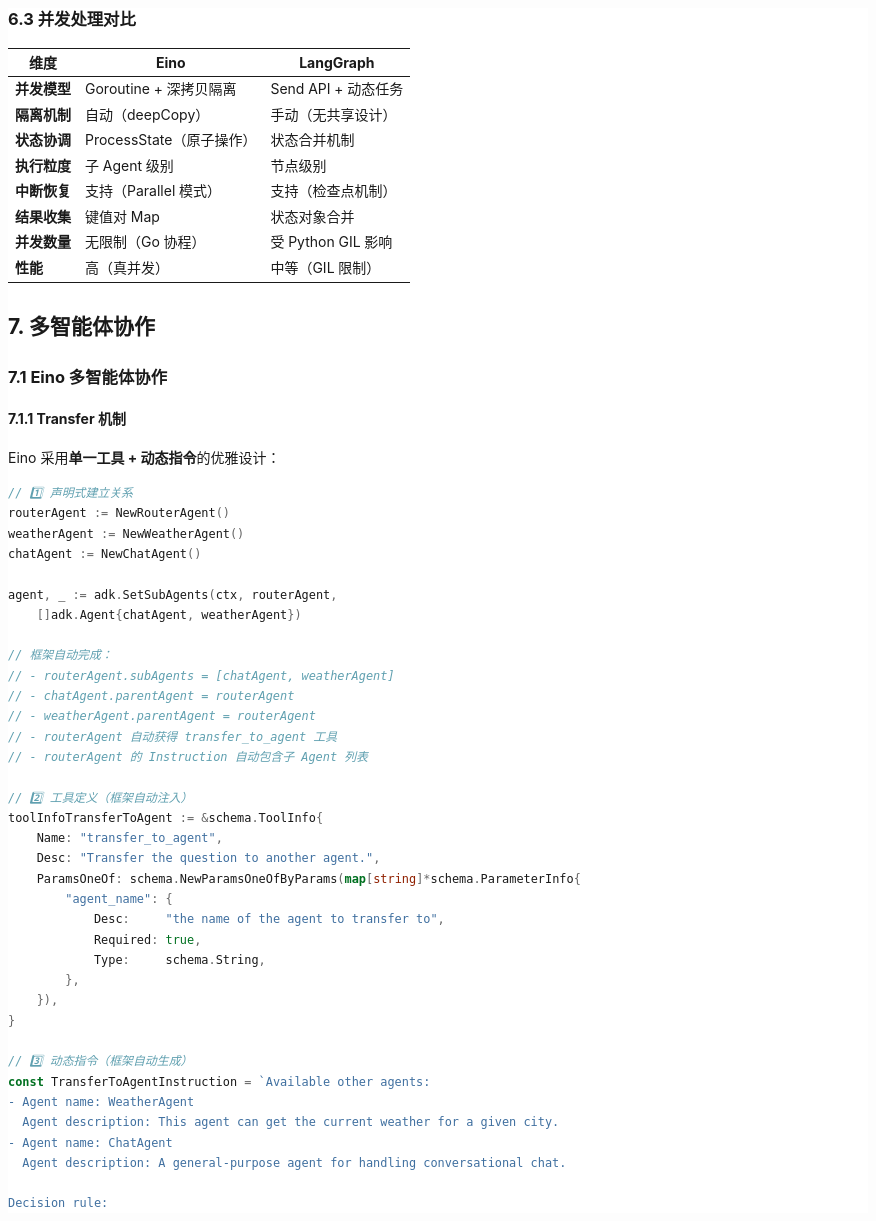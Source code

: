 ### 6.3 并发处理对比

| 维度 | Eino | LangGraph |
|------|------|-----------|
| **并发模型** | Goroutine + 深拷贝隔离 | Send API + 动态任务 |
| **隔离机制** | 自动（deepCopy） | 手动（无共享设计） |
| **状态协调** | ProcessState（原子操作） | 状态合并机制 |
| **执行粒度** | 子 Agent 级别 | 节点级别 |
| **中断恢复** | 支持（Parallel 模式） | 支持（检查点机制） |
| **结果收集** | 键值对 Map | 状态对象合并 |
| **并发数量** | 无限制（Go 协程） | 受 Python GIL 影响 |
| **性能** | 高（真并发） | 中等（GIL 限制） |

## 7. 多智能体协作

### 7.1 Eino 多智能体协作

#### 7.1.1 Transfer 机制

Eino 采用**单一工具 + 动态指令**的优雅设计：

```go
// 1️⃣ 声明式建立关系
routerAgent := NewRouterAgent()
weatherAgent := NewWeatherAgent()
chatAgent := NewChatAgent()

agent, _ := adk.SetSubAgents(ctx, routerAgent, 
    []adk.Agent{chatAgent, weatherAgent})

// 框架自动完成：
// - routerAgent.subAgents = [chatAgent, weatherAgent]
// - chatAgent.parentAgent = routerAgent
// - weatherAgent.parentAgent = routerAgent
// - routerAgent 自动获得 transfer_to_agent 工具
// - routerAgent 的 Instruction 自动包含子 Agent 列表

// 2️⃣ 工具定义（框架自动注入）
toolInfoTransferToAgent := &schema.ToolInfo{
    Name: "transfer_to_agent",
    Desc: "Transfer the question to another agent.",
    ParamsOneOf: schema.NewParamsOneOfByParams(map[string]*schema.ParameterInfo{
        "agent_name": {
            Desc:     "the name of the agent to transfer to",
            Required: true,
            Type:     schema.String,
        },
    }),
}

// 3️⃣ 动态指令（框架自动生成）
const TransferToAgentInstruction = `Available other agents: 
- Agent name: WeatherAgent
  Agent description: This agent can get the current weather for a given city.
- Agent name: ChatAgent
  Agent description: A general-purpose agent for handling conversational chat.

Decision rule:
```